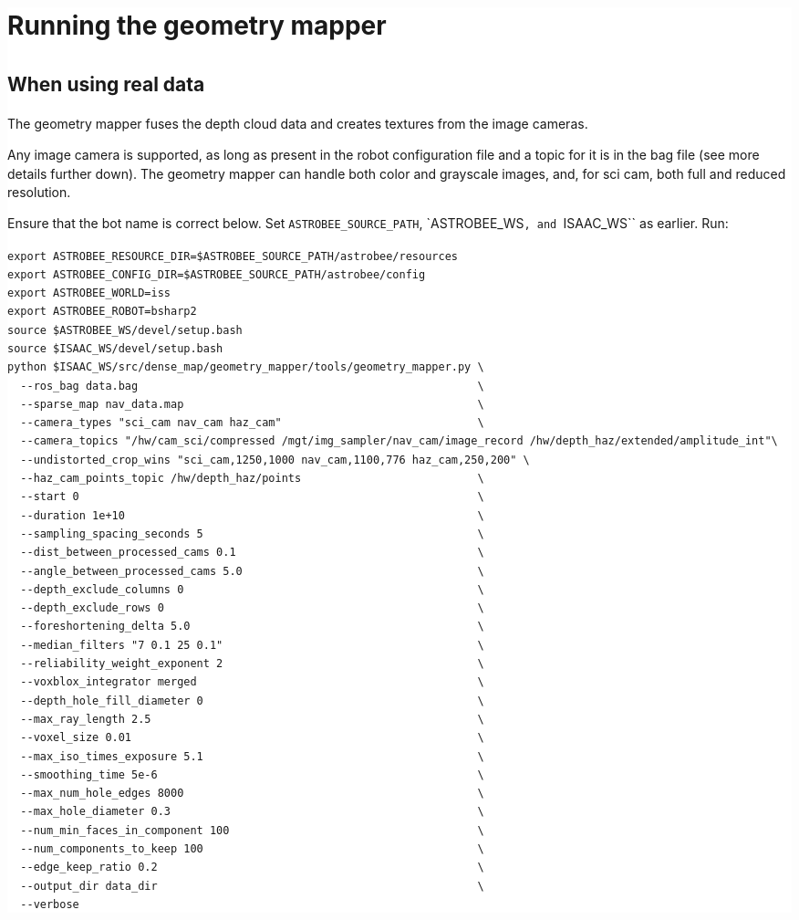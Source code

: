 # Running the geometry mapper

## When using real data

The geometry mapper fuses the depth cloud data and creates textures
from the image cameras.

Any image camera is supported, as long as present in the robot
configuration file and a topic for it is in the bag file (see more
details further down). The geometry mapper can handle both color and
grayscale images, and, for sci cam, both full and reduced resolution.

Ensure that the bot name is correct below. Set ``ASTROBEE_SOURCE_PATH``,
`ASTROBEE_WS``, and ``ISAAC_WS`` as earlier. Run:

    export ASTROBEE_RESOURCE_DIR=$ASTROBEE_SOURCE_PATH/astrobee/resources
    export ASTROBEE_CONFIG_DIR=$ASTROBEE_SOURCE_PATH/astrobee/config
    export ASTROBEE_WORLD=iss
    export ASTROBEE_ROBOT=bsharp2
    source $ASTROBEE_WS/devel/setup.bash
    source $ISAAC_WS/devel/setup.bash
    python $ISAAC_WS/src/dense_map/geometry_mapper/tools/geometry_mapper.py \
      --ros_bag data.bag                                                    \
      --sparse_map nav_data.map                                             \
      --camera_types "sci_cam nav_cam haz_cam"                              \
      --camera_topics "/hw/cam_sci/compressed /mgt/img_sampler/nav_cam/image_record /hw/depth_haz/extended/amplitude_int"\
      --undistorted_crop_wins "sci_cam,1250,1000 nav_cam,1100,776 haz_cam,250,200" \
      --haz_cam_points_topic /hw/depth_haz/points                           \
      --start 0                                                             \
      --duration 1e+10                                                      \
      --sampling_spacing_seconds 5                                          \
      --dist_between_processed_cams 0.1                                     \
      --angle_between_processed_cams 5.0                                    \
      --depth_exclude_columns 0                                             \
      --depth_exclude_rows 0                                                \
      --foreshortening_delta 5.0                                            \
      --median_filters "7 0.1 25 0.1"                                       \
      --reliability_weight_exponent 2                                       \
      --voxblox_integrator merged                                           \
      --depth_hole_fill_diameter 0                                          \
      --max_ray_length 2.5                                                  \
      --voxel_size 0.01                                                     \
      --max_iso_times_exposure 5.1                                          \
      --smoothing_time 5e-6                                                 \
      --max_num_hole_edges 8000                                             \
      --max_hole_diameter 0.3                                               \
      --num_min_faces_in_component 100                                      \
      --num_components_to_keep 100                                          \
      --edge_keep_ratio 0.2                                                 \
      --output_dir data_dir                                                 \
      --verbose
